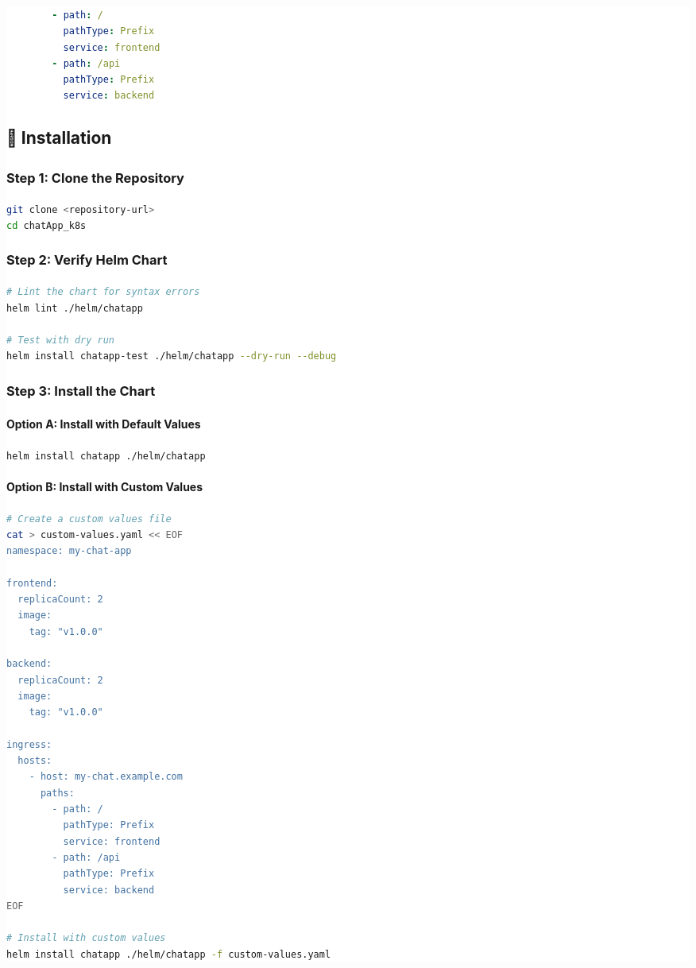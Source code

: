 ```yaml
        - path: /
          pathType: Prefix
          service: frontend
        - path: /api
          pathType: Prefix
          service: backend
```

## 🚀 Installation

### Step 1: Clone the Repository

```bash
git clone <repository-url>
cd chatApp_k8s
```

### Step 2: Verify Helm Chart

```bash
# Lint the chart for syntax errors
helm lint ./helm/chatapp

# Test with dry run
helm install chatapp-test ./helm/chatapp --dry-run --debug
```

### Step 3: Install the Chart

#### Option A: Install with Default Values
```bash
helm install chatapp ./helm/chatapp
```

#### Option B: Install with Custom Values
```bash
# Create a custom values file
cat > custom-values.yaml << EOF
namespace: my-chat-app

frontend:
  replicaCount: 2
  image:
    tag: "v1.0.0"

backend:
  replicaCount: 2
  image:
    tag: "v1.0.0"

ingress:
  hosts:
    - host: my-chat.example.com
      paths:
        - path: /
          pathType: Prefix
          service: frontend
        - path: /api
          pathType: Prefix
          service: backend
EOF

# Install with custom values
helm install chatapp ./helm/chatapp -f custom-values.yaml
```